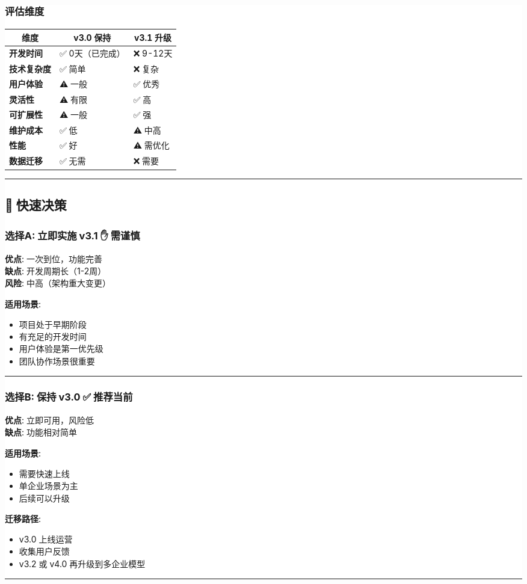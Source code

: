 ### 评估维度

| 维度 | v3.0 保持 | v3.1 升级 |
|------|----------|----------|
| **开发时间** | ✅ 0天（已完成） | ❌ 9-12天 |
| **技术复杂度** | ✅ 简单 | ❌ 复杂 |
| **用户体验** | ⚠️ 一般 | ✅ 优秀 |
| **灵活性** | ⚠️ 有限 | ✅ 高 |
| **可扩展性** | ⚠️ 一般 | ✅ 强 |
| **维护成本** | ✅ 低 | ⚠️ 中高 |
| **性能** | ✅ 好 | ⚠️ 需优化 |
| **数据迁移** | ✅ 无需 | ❌ 需要 |

---

## 🎯 快速决策

### 选择A: 立即实施 v3.1 ✋ **需谨慎**

**优点**: 一次到位，功能完善  
**缺点**: 开发周期长（1-2周）  
**风险**: 中高（架构重大变更）

**适用场景**:
- 项目处于早期阶段
- 有充足的开发时间
- 用户体验是第一优先级
- 团队协作场景很重要

---

### 选择B: 保持 v3.0 ✅ **推荐当前**

**优点**: 立即可用，风险低  
**缺点**: 功能相对简单  

**适用场景**:
- 需要快速上线
- 单企业场景为主
- 后续可以升级

**迁移路径**:
- v3.0 上线运营
- 收集用户反馈
- v3.2 或 v4.0 再升级到多企业模型

---
